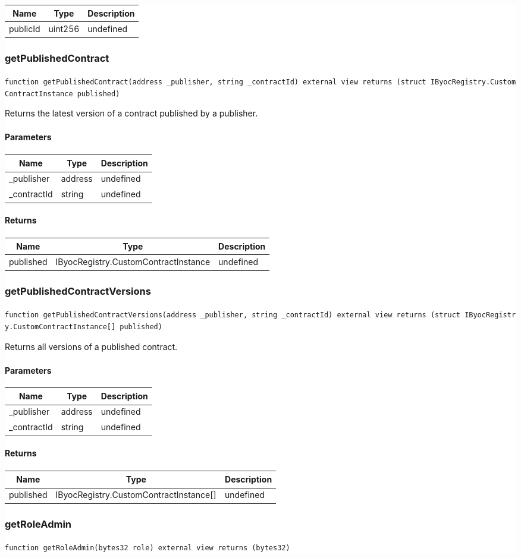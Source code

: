 | Name     | Type    | Description |
| -------- | ------- | ----------- |
| publicId | uint256 | undefined   |

### getPublishedContract

```solidity
function getPublishedContract(address _publisher, string _contractId) external view returns (struct IByocRegistry.CustomContractInstance published)
```

Returns the latest version of a contract published by a publisher.

#### Parameters

| Name         | Type    | Description |
| ------------ | ------- | ----------- |
| \_publisher  | address | undefined   |
| \_contractId | string  | undefined   |

#### Returns

| Name      | Type                                 | Description |
| --------- | ------------------------------------ | ----------- |
| published | IByocRegistry.CustomContractInstance | undefined   |

### getPublishedContractVersions

```solidity
function getPublishedContractVersions(address _publisher, string _contractId) external view returns (struct IByocRegistry.CustomContractInstance[] published)
```

Returns all versions of a published contract.

#### Parameters

| Name         | Type    | Description |
| ------------ | ------- | ----------- |
| \_publisher  | address | undefined   |
| \_contractId | string  | undefined   |

#### Returns

| Name      | Type                                   | Description |
| --------- | -------------------------------------- | ----------- |
| published | IByocRegistry.CustomContractInstance[] | undefined   |

### getRoleAdmin

```solidity
function getRoleAdmin(bytes32 role) external view returns (bytes32)
```
